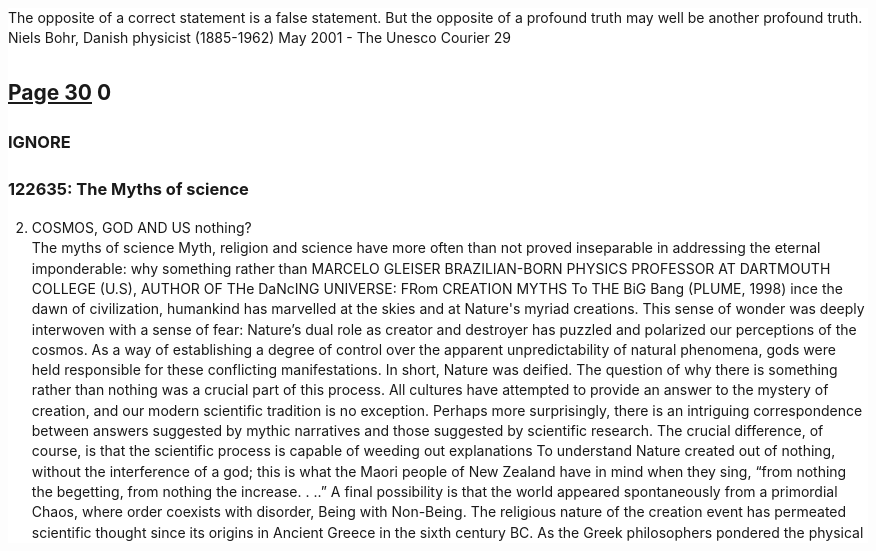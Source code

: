 The opposite 
of a correct 
statement is a false 
statement. But the 
opposite of a 
profound truth may 
well 
be another profound 
truth. 
Niels Bohr, 
Danish physicist 
(1885-1962) 
May 2001 - The Unesco Courier 29 
 

## [Page 30](122623eng.pdf#page=30) 0

### IGNORE

    
  


### 122635: The Myths of science

2. COSMOS, GOD AND US 
nothing?   
The myths of science 
Myth, religion and science have more often than not proved inseparable 
in addressing the eternal imponderable: why something rather than 
MARCELO GLEISER 
BRAZILIAN-BORN PHYSICS PROFESSOR AT DARTMOUTH COLLEGE (U.S), 
AUTHOR OF THe DaNcING UNIVERSE: FRom CREATION MYTHS To THE BiG Bang (PLUME, 1998) 
ince the dawn of civilization, humankind 
has marvelled at the skies and at Nature's 
myriad creations. This sense of wonder was 
deeply interwoven with a sense of fear: 
Nature’s dual role as creator and destroyer 
has puzzled and polarized our perceptions of the 
cosmos. As a way of establishing a degree of control 
over the apparent unpredictability of natural 
phenomena, gods were held responsible for these 
conflicting manifestations. In short, Nature was deified. 
The question of why there is something rather 
than nothing was a crucial part of this process. All 
cultures have attempted to provide an answer to the 
mystery of creation, and our modern scientific 
tradition is no exception. Perhaps more surprisingly, 
there is an intriguing correspondence between 
answers suggested by mythic narratives and those 
suggested by scientific research. The crucial 
difference, of course, is that the 
scientific process is capable of 
weeding out explanations To understand Nature 
created out of nothing, without the interference of 
a god; this is what the Maori people of New Zealand 
have in mind when they sing, “from nothing the 
begetting, from nothing the increase. . ..” A final 
possibility is that the world appeared spontaneously 
from a primordial Chaos, where order coexists with 
disorder, Being with Non-Being. 
The religious nature of the creation event has 
permeated scientific thought since its origins in 
Ancient Greece in the sixth century BC. As the 
Greek philosophers pondered the physical 